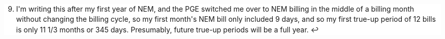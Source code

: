   9. I'm writing this after my first year of NEM, and the PGE switched me over to NEM billing in the middle of a billing month without changing the billing cycle, so my first month's NEM bill only included 9 days, and so my first true-up period of 12 bills is only 11 1/3 months or 345 days. Presumably, future true-up periods will be a full year. ↩

